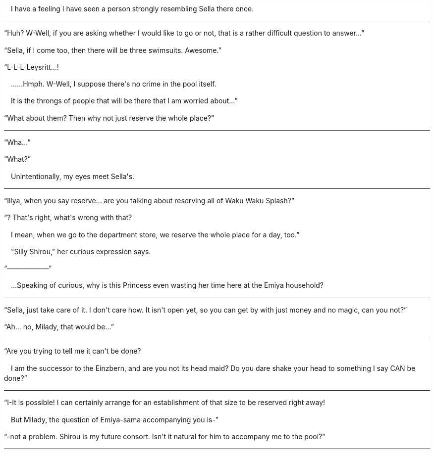 　I have a feeling I have seen a person strongly resembling Sella there once.  
  
---  
  
“Huh? W-Well, if you are asking whether I would like to go or not, that is a rather difficult question to answer...”  
  
“Sella, if I come too, then there will be three swimsuits. Awesome.”  
  
“L-L-L-Leysritt...!  
  
　......Hmph. W-Well, I suppose there's no crime in the pool itself.  
  
　It is the throngs of people that will be there that I am worried about...”  
  
“What about them? Then why not just reserve the whole place?”  
  
---  
  
“Wha...”  
  
“What?”  
  
　Unintentionally, my eyes meet Sella's.  
  
---  
  
“Illya, when you say reserve... are you talking about reserving all of Waku Waku Splash?”  
  
“? That's right, what's wrong with that?  
  
　I mean, when we go to the department store, we reserve the whole place for a day, too.”  
  
　"Silly Shirou," her curious expression says.  
  
“――――――”  
  
　...Speaking of curious, why is this Princess even wasting her time here at the Emiya household?  
  
---  
  
“Sella, just take care of it. I don't care how. It isn't open yet, so you can get by with just money and no magic, can you not?”  
  
“Ah... no, Milady, that would be...”  
  
---  
  
“Are you trying to tell me it can't be done?  
  
　I am the successor to the Einzbern, and are you not its head maid? Do you dare shake your head to something I say CAN be done?”  
  
---  
  
“I-It is possible! I can certainly arrange for an establishment of that size to be reserved right away!  
  
　But Milady, the question of Emiya-sama accompanying you is-”  
  
“-not a problem. Shirou is my future consort. Isn't it natural for him to accompany me to the pool?”  
  
---  